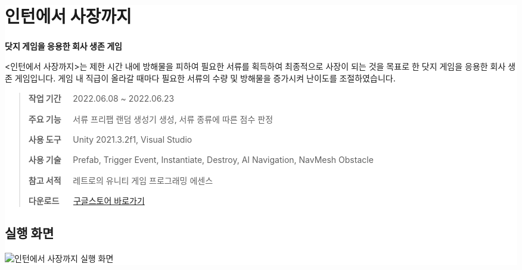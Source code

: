 # 인턴에서 사장까지
**닷지 게임을 응용한 회사 생존 게임**

<인턴에서 사장까지>는 제한 시간 내에 방해물을 피하여 필요한 서류를 획득하여 최종적으로 사장이 되는 것을 목표로 한 닷지 게임을 응용한 회사 생존 게임입니다. 게임 내 직급이 올라갈 때마다 필요한 서류의 수량 및 방해물을 증가시켜 난이도를 조절하였습니다.
> 
> 
> **작업 기간**&nbsp;&nbsp;&nbsp;&nbsp;&nbsp;2022.06.08 ~ 2022.06.23
> 
> **주요 기능**&nbsp;&nbsp;&nbsp;&nbsp;&nbsp;서류 프리팹 랜덤 생성기 생성, 서류 종류에 따른 점수 판정
> 
> **사용 도구**&nbsp;&nbsp;&nbsp;&nbsp;&nbsp;Unity 2021.3.2f1, Visual Studio
> 
> **사용 기술**&nbsp;&nbsp;&nbsp;&nbsp;&nbsp;Prefab, Trigger Event, Instantiate, Destroy, AI Navigation, NavMesh Obstacle
> 
> **참고 서적**&nbsp;&nbsp;&nbsp;&nbsp;&nbsp;레트로의 유니티 게임 프로그래밍 에센스
>
> **다운로드**&nbsp;&nbsp;&nbsp;&nbsp;&nbsp;&nbsp;[구글스토어 바로가기](https://play.google.com/store/apps/details?id=com.osy.fromInternToBoss "인턴에서 사장까지 - Google Play 앱")

## 실행 화면
<img src="https://github.com/Oh-Sun-Young/dodge/assets/115194619/f5fff15f-abc9-4260-a3af-2e2562629035" style="width:100%" title="인턴에서 사장까지 실행 화면" alt="인턴에서 사장까지 실행 화면" />
